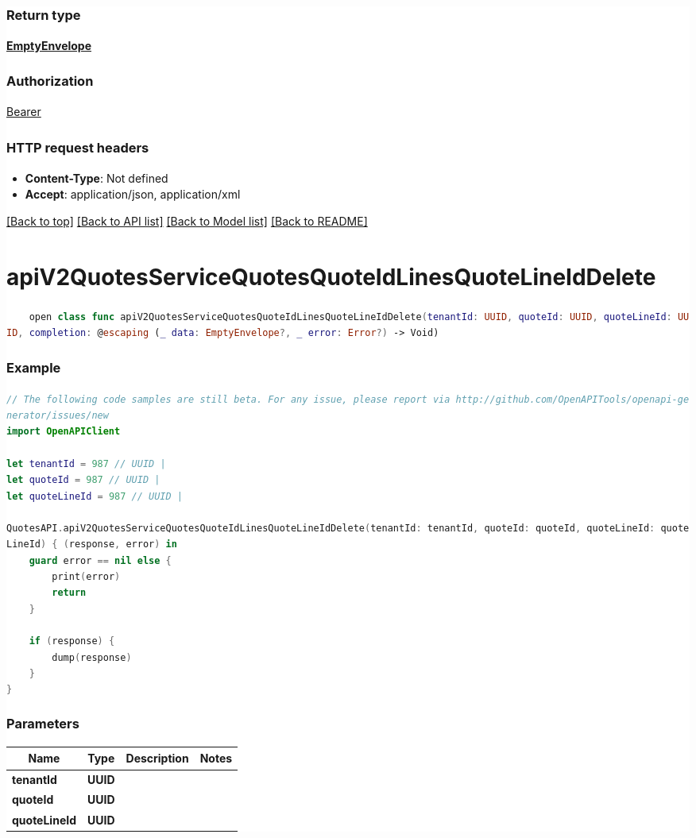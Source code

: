 ### Return type

[**EmptyEnvelope**](EmptyEnvelope.md)

### Authorization

[Bearer](../README.md#Bearer)

### HTTP request headers

 - **Content-Type**: Not defined
 - **Accept**: application/json, application/xml

[[Back to top]](#) [[Back to API list]](../README.md#documentation-for-api-endpoints) [[Back to Model list]](../README.md#documentation-for-models) [[Back to README]](../README.md)

# **apiV2QuotesServiceQuotesQuoteIdLinesQuoteLineIdDelete**
```swift
    open class func apiV2QuotesServiceQuotesQuoteIdLinesQuoteLineIdDelete(tenantId: UUID, quoteId: UUID, quoteLineId: UUID, completion: @escaping (_ data: EmptyEnvelope?, _ error: Error?) -> Void)
```



### Example
```swift
// The following code samples are still beta. For any issue, please report via http://github.com/OpenAPITools/openapi-generator/issues/new
import OpenAPIClient

let tenantId = 987 // UUID | 
let quoteId = 987 // UUID | 
let quoteLineId = 987 // UUID | 

QuotesAPI.apiV2QuotesServiceQuotesQuoteIdLinesQuoteLineIdDelete(tenantId: tenantId, quoteId: quoteId, quoteLineId: quoteLineId) { (response, error) in
    guard error == nil else {
        print(error)
        return
    }

    if (response) {
        dump(response)
    }
}
```

### Parameters

Name | Type | Description  | Notes
------------- | ------------- | ------------- | -------------
 **tenantId** | **UUID** |  | 
 **quoteId** | **UUID** |  | 
 **quoteLineId** | **UUID** |  | 
